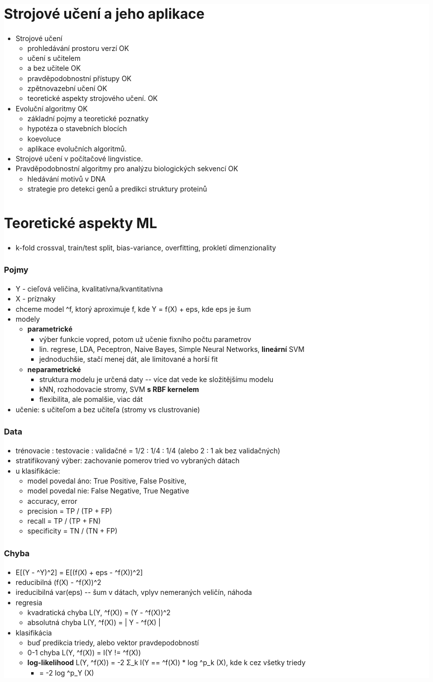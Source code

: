 # Strojové učení a jeho aplikace
- Strojové učení
    - prohledávání prostoru verzí OK
    - učení s učitelem 
    - a bez učitele OK
    - pravděpodobnostní přístupy OK
    - zpětnovazební učení OK
    - teoretické aspekty strojového učení. OK
- Evoluční algoritmy OK
    - základní pojmy a teoretické poznatky
    - hypotéza o stavebních blocích
    - koevoluce
    - aplikace evolučních algoritmů. 
- Strojové učení v počítačové lingvistice. 
- Pravděpodobnostní algoritmy pro analýzu biologických sekvencí OK
    - hledávání motivů v DNA 
    - strategie pro detekci genů a predikci struktury proteinů

# Teoretické aspekty ML
- k-fold crossval, train/test split, bias-variance, overfitting, prokletí dimenzionality

### Pojmy
- Y - cieľová veličina, kvalitatívna/kvantitatívna
- X - príznaky
- chceme model ^f, ktorý aproximuje f, kde Y = f(X) + eps, kde eps je šum
- modely
    - **parametrické**
        - výber funkcie vopred, potom už učenie fixního počtu parametrov
        - lin. regrese, LDA, Peceptron, Naive Bayes, Simple Neural Networks, **lineární** SVM
        - jednoduchšie, stačí menej dát, ale limitované a horší fit
    - **neparametrické**
        - struktura modelu je určená daty -- více dat vede ke složitějšímu modelu
        - kNN, rozhodovacie stromy, SVM **s RBF kernelem**
        - flexibilita, ale pomalšie, viac dát
- učenie: s učiteľom a bez učiteľa (stromy vs clustrovanie)

### Data
- trénovacie : testovacie : validačné = 1/2 : 1/4 : 1/4 (alebo 2 : 1 ak bez validačných)
- stratifikovaný výber: zachovanie pomerov tried vo vybraných dátach
- u klasifikácie:
    - model povedal áno: True Positive, False Positive, 
    - model povedal nie: False Negative, True Negative
    - accuracy, error
    - precision = TP / (TP + FP)
    - recall = TP / (TP + FN)
    - specificity = TN / (TN + FP)

### Chyba
- E[(Y - ^Y)^2] = E[(f(X) + eps - ^f(X))^2]
- reducibilná (f(X) - ^f(X))^2
- ireducibilná var(eps) -- šum v dátach, vplyv nemeraných veličín, náhoda
- regresia
    - kvadratická chyba L(Y, ^f(X)) = (Y - ^f(X))^2
    - absolutná chyba L(Y, ^f(X)) = | Y - ^f(X) |
- klasifikácia
    - buď predikcia triedy, alebo vektor pravdepodobností
    - 0-1 chyba L(Y, ^f(X)) = I(Y != ^f(X))
    - **log-likelihood** L(Y, ^f(X)) = -2 Σ_k I(Y == ^f(X)) * log ^p_k (X), kde k cez všetky triedy
        - = -2 log ^p_Y (X)